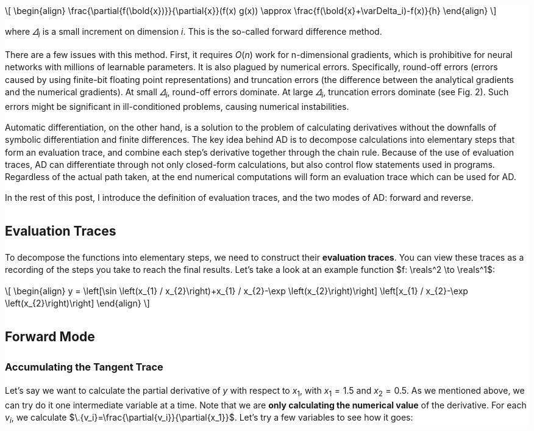 <div>
\[
  \begin{align}
    \frac{\partial{f(\bold{x})}}{\partial{x}}(f(x) g(x)) \approx \frac{f(\bold{x}+\varDelta_i)-f(x)}{h}
  \end{align}
\]
</div>

where $\varDelta_i$ is a small increment on dimension $i$. This is the so-called forward difference method.

There are a few issues with this method. First, it requires $O(n)$ work for n-dimensional gradients, which is prohibitive for neural networks with millions of learnable parameters. It is also plagued by numerical errors. Specifically, round-off errors (errors caused by using finite-bit floating point representations) and truncation errors (the difference between the analytical gradients and the numerical gradients). At small $\varDelta_i$, round-off errors dominate. At large $\varDelta_i$, truncation errors dominate (see Fig. 2). Such errors might be significant in ill-conditioned problems, causing numerical instabilities.

Automatic differentiation, on the other hand, is a solution to the problem of calculating derivatives without the downfalls of symbolic differentiation and finite differences. The key idea behind AD is to decompose calculations into elementary steps that form an evaluation trace, and combine each step’s derivative together through the chain rule. Because of the use of evaluation traces, AD can differentiate through not only closed-form calculations, but also control flow statements used in programs. Regardless of the actual path taken, at the end numerical computations will form an evaluation trace which can be used for AD.

In the rest of this post, I introduce the definition of evaluation traces, and the two modes of AD: forward and reverse.

## Evaluation Traces

To decompose the functions into elementary steps, we need to construct their **evaluation traces**. You can view these traces as a recording of the steps you take to reach the final results. Let’s take a look at an example function $f: \reals^2 \to \reals^1$:

<div>
\[
  \begin{align}
  y = \left[\sin \left(x_{1} / x_{2}\right)+x_{1} / x_{2}-\exp \left(x_{2}\right)\right] \left[x_{1} / x_{2}-\exp \left(x_{2}\right)\right]
  \end{align}
\]
</div>

## Forward Mode

### Accumulating the Tangent Trace

Let’s say we want to calculate the partial derivative of $y$ with respect to $x_1$, with $x_1=1.5$ and $x_2=0.5$. As we mentioned above, we can try do it one intermediate variable at a time. Note that we are **only calculating the numerical value** of the derivative. For each $v_i$, we calculate $\.{v_i}=\frac{\partial{v_i}}{\partial{x_1}}$. Let’s try a few variables to see how it goes:
